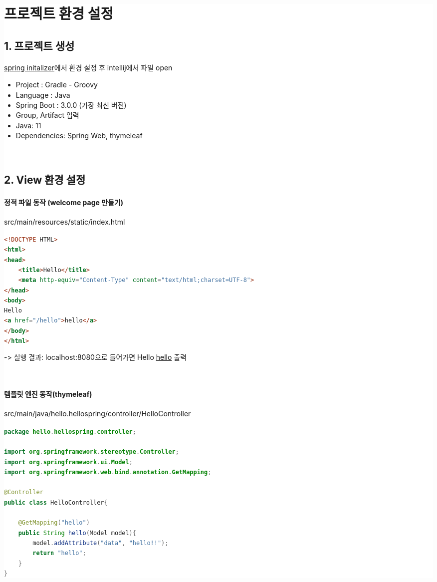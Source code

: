 # 프로젝트 환경 설정

## 1. 프로젝트 생성
[spring initalizer](https://start.spring.io/)에서 환경 설정 후 intellij에서 파일 open   
* Project : Gradle - Groovy
* Language : Java
* Spring Boot : 3.0.0 (가장 최신 버전)
* Group, Artifact 입력
* Java: 11
* Dependencies: Spring Web, thymeleaf 

<br>

## 2. View 환경 설정

#### 정적 파일 동작 (welcome page 만들기)
src/main/resources/static/index.html
```html
<!DOCTYPE HTML>
<html>
<head>
    <title>Hello</title>
    <meta http-equiv="Content-Type" content="text/html;charset=UTF-8">
</head>
<body>
Hello
<a href="/hello">hello</a>
</body>
</html>
```
-> 실행 결과: localhost:8080으로 들어가면  Hello <u>hello</u> 출력

<br>

#### 템플릿 엔진 동작(thymeleaf)
src/main/java/hello.hellospring/controller/HelloController
```java
package hello.hellospring.controller;

import org.springframework.stereotype.Controller;
import org.springframework.ui.Model;
import org.springframework.web.bind.annotation.GetMapping;

@Controller
public class HelloController{

    @GetMapping("hello")
    public String hello(Model model){
        model.addAttribute("data", "hello!!");
        return "hello";
    }
}
```
